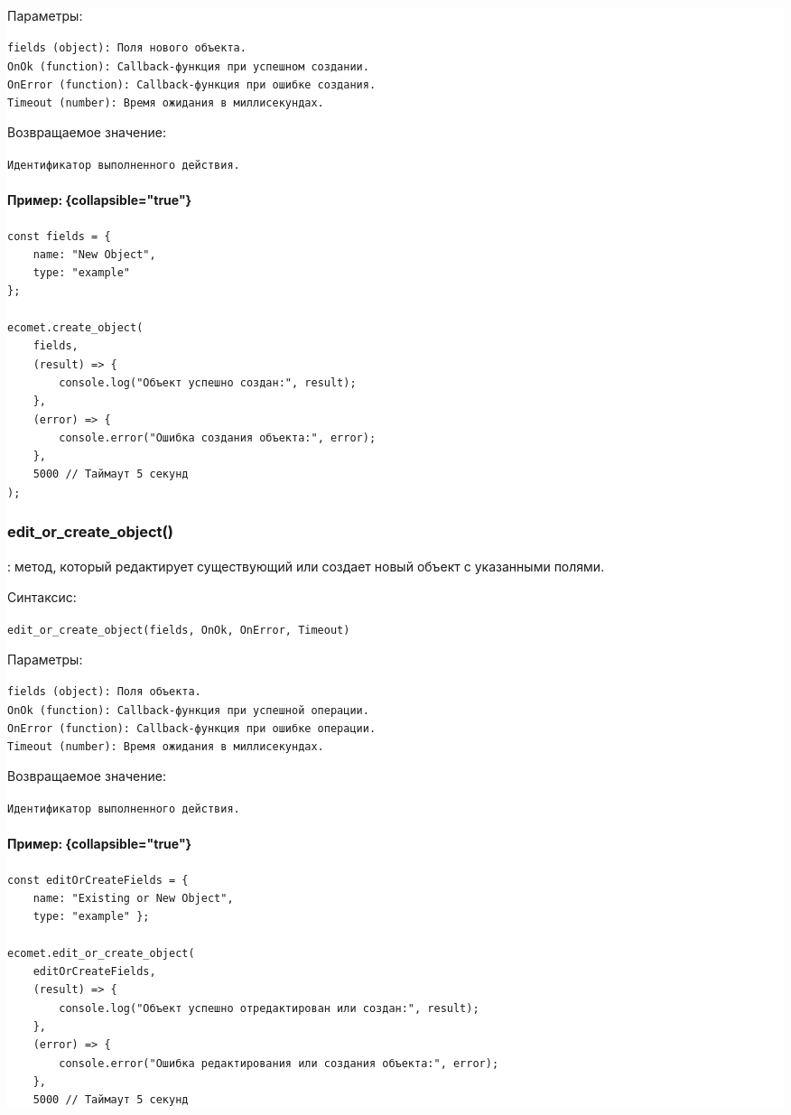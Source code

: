 Параметры:
```
fields (object): Поля нового объекта.
OnOk (function): Callback-функция при успешном создании.
OnError (function): Callback-функция при ошибке создания.
Timeout (number): Время ожидания в миллисекундах.
```
Возвращаемое значение:
```
Идентификатор выполненного действия.
```
#### Пример: {collapsible="true"}

```shell
const fields = { 
	name: "New Object", 
	type: "example" 
}; 

ecomet.create_object( 
	fields, 
	(result) => { 
		console.log("Объект успешно создан:", result); 
	}, 
	(error) => { 
		console.error("Ошибка создания объекта:", error); 
	}, 
	5000 // Таймаут 5 секунд 
);
```

### edit_or_create_object()
: метод, который редактирует существующий или создает новый объект с указанными полями.

Синтаксис:

```shell
edit_or_create_object(fields, OnOk, OnError, Timeout)
```

Параметры:
```
fields (object): Поля объекта.
OnOk (function): Callback-функция при успешной операции.
OnError (function): Callback-функция при ошибке операции.
Timeout (number): Время ожидания в миллисекундах.
```
Возвращаемое значение:
```
Идентификатор выполненного действия.
```
#### Пример: {collapsible="true"}

```shell
const editOrCreateFields = { 
	name: "Existing or New Object", 
	type: "example" }; 

ecomet.edit_or_create_object( 
	editOrCreateFields, 
	(result) => { 
		console.log("Объект успешно отредактирован или создан:", result); 
	}, 
	(error) => { 
		console.error("Ошибка редактирования или создания объекта:", error); 
	},
	5000 // Таймаут 5 секунд 
```